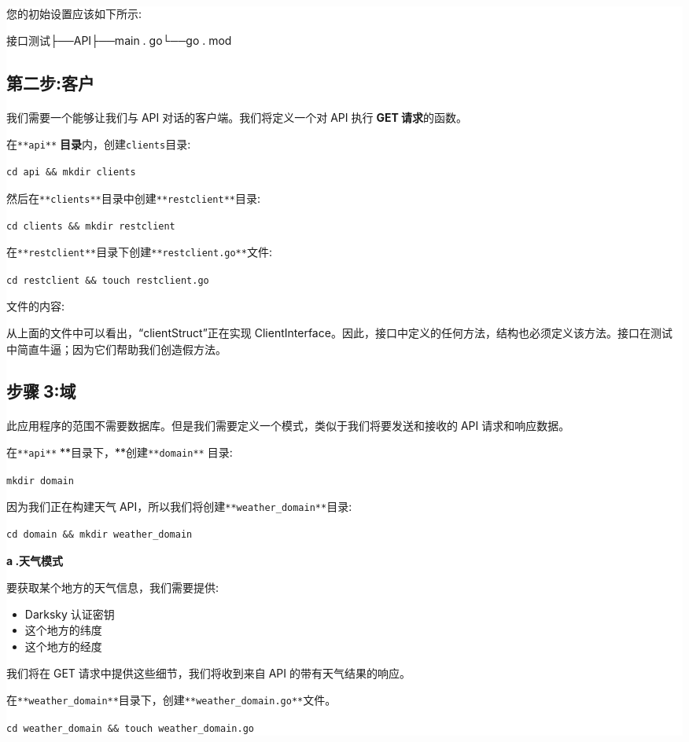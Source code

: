 您的初始设置应该如下所示:

接口测试├──API├──main . go└──go . mod

## 第二步:客户

我们需要一个能够让我们与 API 对话的客户端。我们将定义一个对 API 执行 **GET 请求**的函数。

在`**api**` **目录**内，创建`clients`目录:

```
cd api && mkdir clients
```

然后在`**clients**`目录中创建`**restclient**`目录:

```
cd clients && mkdir restclient
```

在`**restclient**`目录下创建`**restclient.go**`文件:

```
cd restclient && touch restclient.go
```

文件的内容:

从上面的文件中可以看出，“clientStruct”正在实现 ClientInterface。因此，接口中定义的任何方法，结构也必须定义该方法。接口在测试中简直牛逼；因为它们帮助我们创造假方法。

## 步骤 3:域

此应用程序的范围不需要数据库。但是我们需要定义一个模式，类似于我们将要发送和接收的 API 请求和响应数据。

在`**api**` **目录下，**创建`**domain**` 目录:

```
mkdir domain
```

因为我们正在构建天气 API，所以我们将创建`**weather_domain**`目录:

```
cd domain && mkdir weather_domain
```

**a .天气模式**

要获取某个地方的天气信息，我们需要提供:

*   Darksky 认证密钥
*   这个地方的纬度
*   这个地方的经度

我们将在 GET 请求中提供这些细节，我们将收到来自 API 的带有天气结果的响应。

在`**weather_domain**`目录下，创建`**weather_domain.go**`文件。

```
cd weather_domain && touch weather_domain.go
```
